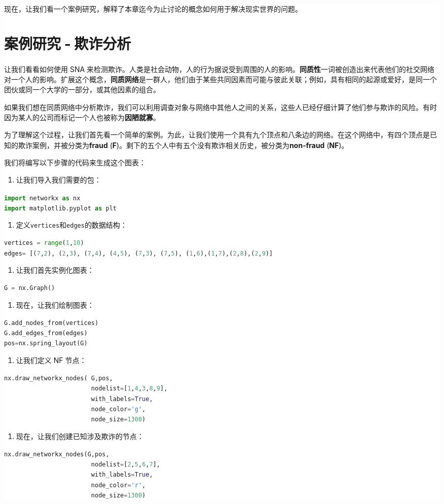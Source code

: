 现在，让我们看一个案例研究，解释了本章迄今为止讨论的概念如何用于解决现实世界的问题。

# 案例研究 - 欺诈分析

让我们看看如何使用 SNA 来检测欺诈。人类是社会动物，人的行为据说受到周围的人的影响。**同质性**一词被创造出来代表他们的社交网络对一个人的影响。扩展这个概念，**同质网络**是一群人，他们由于某些共同因素而可能与彼此关联；例如，具有相同的起源或爱好，是同一个团伙或同一个大学的一部分，或其他因素的组合。

如果我们想在同质网络中分析欺诈，我们可以利用调查对象与网络中其他人之间的关系，这些人已经仔细计算了他们参与欺诈的风险。有时因为某人的公司而标记一个人也被称为**因陋就寡**。

为了理解这个过程，让我们首先看一个简单的案例。为此，让我们使用一个具有九个顶点和八条边的网络。在这个网络中，有四个顶点是已知的欺诈案例，并被分类为**fraud** (**F**)。剩下的五个人中有五个没有欺诈相关历史，被分类为**non-fraud** (**NF**)。

我们将编写以下步骤的代码来生成这个图表：

1.  让我们导入我们需要的包：

```py
import networkx as nx
import matplotlib.pyplot as plt
```

1.  定义`vertices`和`edges`的数据结构：

```py
vertices = range(1,10)
edges= [(7,2), (2,3), (7,4), (4,5), (7,3), (7,5), (1,6),(1,7),(2,8),(2,9)]
```

1.  让我们首先实例化图表：

```py
G = nx.Graph()
```

1.  现在，让我们绘制图表：

```py
G.add_nodes_from(vertices) 
G.add_edges_from(edges)
pos=nx.spring_layout(G)
```

1.  让我们定义 NF 节点：

```py
nx.draw_networkx_nodes( G,pos,
                        nodelist=[1,4,3,8,9],
                        with_labels=True,
                        node_color='g',
                        node_size=1300) 
```

1.  现在，让我们创建已知涉及欺诈的节点：

```py
nx.draw_networkx_nodes(G,pos, 
                        nodelist=[2,5,6,7],
                        with_labels=True,
                        node_color='r',
                        node_size=1300) 
```

